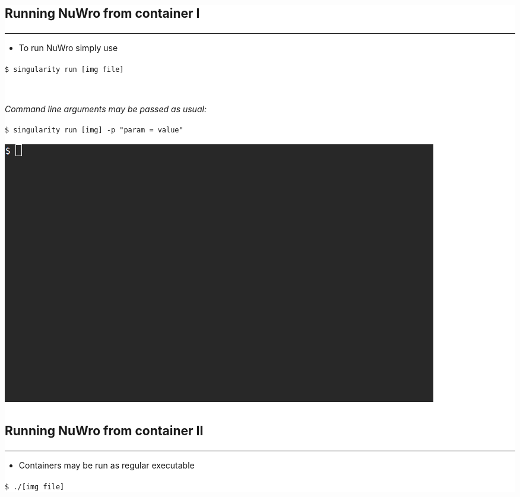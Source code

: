 ## Running NuWro from container I

---

<div class="left">

* To run NuWro simply use

```
$ singularity run [img file]
```

<br>

*Command line arguments may be passed as usual:*

```
$ singularity run [img] -p "param = value"
```

</div>

<img src="../img/singularity/sing1.gif" style="border: none;" class="right">

## Running NuWro from container II

---

<div class="left">

* Containers may be run as regular executable

```
$ ./[img file]
```
